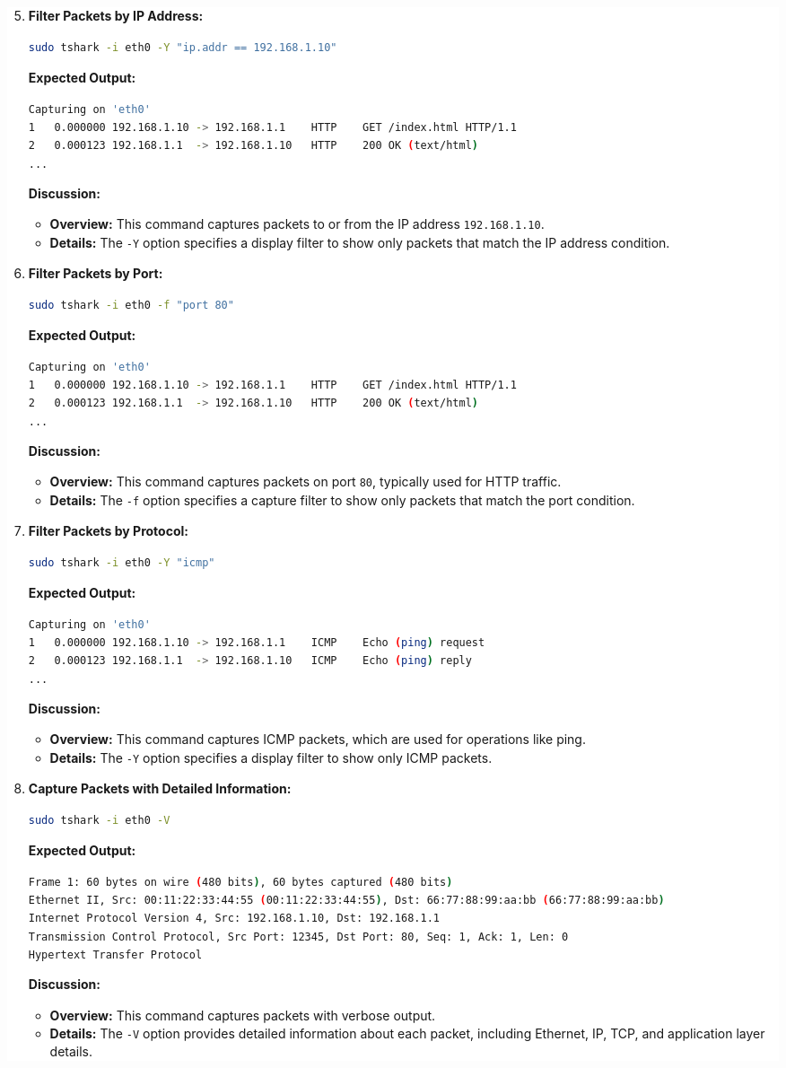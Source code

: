 5. **Filter Packets by IP Address:**
   ```sh
   sudo tshark -i eth0 -Y "ip.addr == 192.168.1.10"
   ```
   **Expected Output:**
   ```sh
   Capturing on 'eth0'
   1   0.000000 192.168.1.10 -> 192.168.1.1    HTTP    GET /index.html HTTP/1.1
   2   0.000123 192.168.1.1  -> 192.168.1.10   HTTP    200 OK (text/html)
   ...
   ```
   **Discussion:**
   - **Overview:** This command captures packets to or from the IP address `192.168.1.10`.
   - **Details:** The `-Y` option specifies a display filter to show only packets that match the IP address condition.

6. **Filter Packets by Port:**
   ```sh
   sudo tshark -i eth0 -f "port 80"
   ```
   **Expected Output:**
   ```sh
   Capturing on 'eth0'
   1   0.000000 192.168.1.10 -> 192.168.1.1    HTTP    GET /index.html HTTP/1.1
   2   0.000123 192.168.1.1  -> 192.168.1.10   HTTP    200 OK (text/html)
   ...
   ```
   **Discussion:**
   - **Overview:** This command captures packets on port `80`, typically used for HTTP traffic.
   - **Details:** The `-f` option specifies a capture filter to show only packets that match the port condition.

7. **Filter Packets by Protocol:**
   ```sh
   sudo tshark -i eth0 -Y "icmp"
   ```
   **Expected Output:**
   ```sh
   Capturing on 'eth0'
   1   0.000000 192.168.1.10 -> 192.168.1.1    ICMP    Echo (ping) request
   2   0.000123 192.168.1.1  -> 192.168.1.10   ICMP    Echo (ping) reply
   ...
   ```
   **Discussion:**
   - **Overview:** This command captures ICMP packets, which are used for operations like ping.
   - **Details:** The `-Y` option specifies a display filter to show only ICMP packets.

8. **Capture Packets with Detailed Information:**
   ```sh
   sudo tshark -i eth0 -V
   ```
   **Expected Output:**
   ```sh
   Frame 1: 60 bytes on wire (480 bits), 60 bytes captured (480 bits)
   Ethernet II, Src: 00:11:22:33:44:55 (00:11:22:33:44:55), Dst: 66:77:88:99:aa:bb (66:77:88:99:aa:bb)
   Internet Protocol Version 4, Src: 192.168.1.10, Dst: 192.168.1.1
   Transmission Control Protocol, Src Port: 12345, Dst Port: 80, Seq: 1, Ack: 1, Len: 0
   Hypertext Transfer Protocol
   ```
   **Discussion:**
   - **Overview:** This command captures packets with verbose output.
   - **Details:** The `-V` option provides detailed information about each packet, including Ethernet, IP, TCP, and application layer details.
